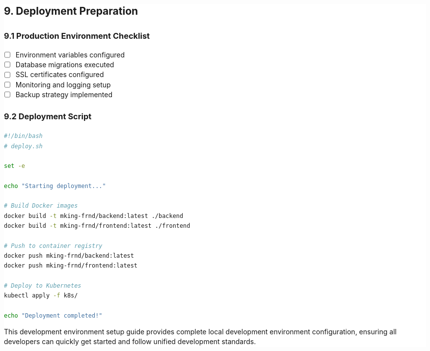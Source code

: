 ## 9. Deployment Preparation

### 9.1 Production Environment Checklist
- [ ] Environment variables configured
- [ ] Database migrations executed
- [ ] SSL certificates configured
- [ ] Monitoring and logging setup
- [ ] Backup strategy implemented

### 9.2 Deployment Script
```bash
#!/bin/bash
# deploy.sh

set -e

echo "Starting deployment..."

# Build Docker images
docker build -t mking-frnd/backend:latest ./backend
docker build -t mking-frnd/frontend:latest ./frontend

# Push to container registry
docker push mking-frnd/backend:latest
docker push mking-frnd/frontend:latest

# Deploy to Kubernetes
kubectl apply -f k8s/

echo "Deployment completed!"
```

This development environment setup guide provides complete local development environment configuration, ensuring all developers can quickly get started and follow unified development standards.